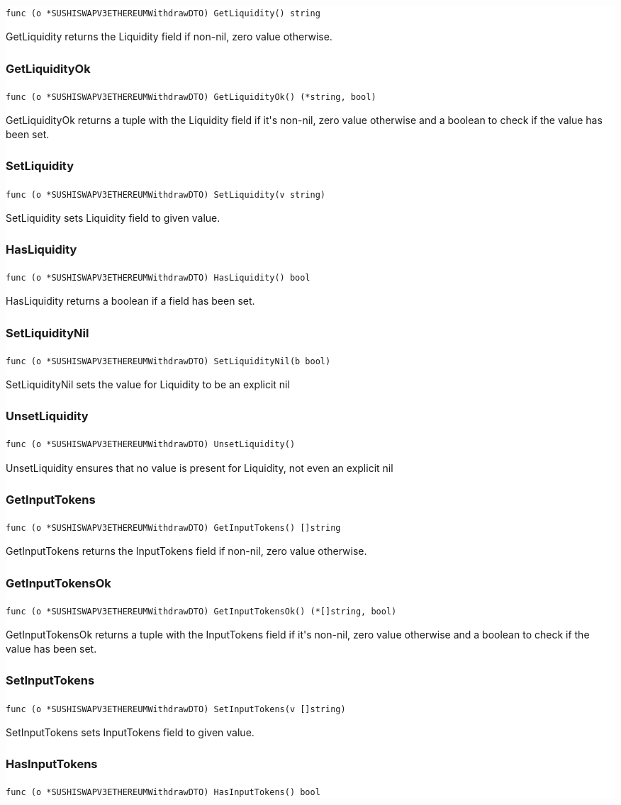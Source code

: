 `func (o *SUSHISWAPV3ETHEREUMWithdrawDTO) GetLiquidity() string`

GetLiquidity returns the Liquidity field if non-nil, zero value otherwise.

### GetLiquidityOk

`func (o *SUSHISWAPV3ETHEREUMWithdrawDTO) GetLiquidityOk() (*string, bool)`

GetLiquidityOk returns a tuple with the Liquidity field if it's non-nil, zero value otherwise
and a boolean to check if the value has been set.

### SetLiquidity

`func (o *SUSHISWAPV3ETHEREUMWithdrawDTO) SetLiquidity(v string)`

SetLiquidity sets Liquidity field to given value.

### HasLiquidity

`func (o *SUSHISWAPV3ETHEREUMWithdrawDTO) HasLiquidity() bool`

HasLiquidity returns a boolean if a field has been set.

### SetLiquidityNil

`func (o *SUSHISWAPV3ETHEREUMWithdrawDTO) SetLiquidityNil(b bool)`

 SetLiquidityNil sets the value for Liquidity to be an explicit nil

### UnsetLiquidity
`func (o *SUSHISWAPV3ETHEREUMWithdrawDTO) UnsetLiquidity()`

UnsetLiquidity ensures that no value is present for Liquidity, not even an explicit nil
### GetInputTokens

`func (o *SUSHISWAPV3ETHEREUMWithdrawDTO) GetInputTokens() []string`

GetInputTokens returns the InputTokens field if non-nil, zero value otherwise.

### GetInputTokensOk

`func (o *SUSHISWAPV3ETHEREUMWithdrawDTO) GetInputTokensOk() (*[]string, bool)`

GetInputTokensOk returns a tuple with the InputTokens field if it's non-nil, zero value otherwise
and a boolean to check if the value has been set.

### SetInputTokens

`func (o *SUSHISWAPV3ETHEREUMWithdrawDTO) SetInputTokens(v []string)`

SetInputTokens sets InputTokens field to given value.

### HasInputTokens

`func (o *SUSHISWAPV3ETHEREUMWithdrawDTO) HasInputTokens() bool`
